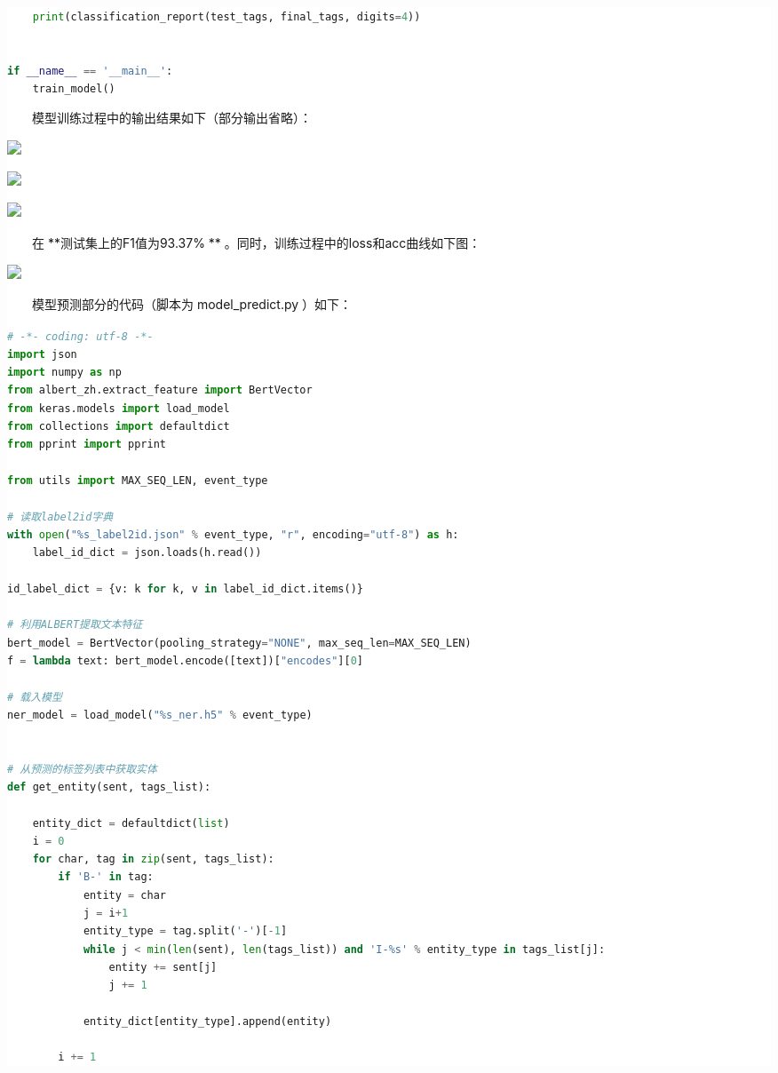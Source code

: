 ```Python
    print(classification_report(test_tags, final_tags, digits=4))


if __name__ == '__main__':
    train_model()
```

  模型训练过程中的输出结果如下（部分输出省略）：

![](https://fjjwhjwd3p.feishu.cn/space/api/box/stream/download/asynccode/?code=MzViM2Y2MzViM2E4NDMwNTRhZDMyMjMyODBhMjNmMGNfaDZFbE1GckhDeVZsQzNNWUlrZERDTHRMY1hNQjhrcFVfVG9rZW46Ym94Y25sVGJSNDNPelBqVHVZWlpmNmxFYlBoXzE2Njk1MzQ0MjM6MTY2OTUzODAyM19WNA)

![](https://fjjwhjwd3p.feishu.cn/space/api/box/stream/download/asynccode/?code=NjNkNWRlMjg1NzEzNTBkYmY0MGQ5YmFkNTQ1NmNlNDRfVkI4RTQ3b0NEeEVYZ3FueVk5Q1h0VWxFQXdNa1dIUnJfVG9rZW46Ym94Y25Wc3kxN2VhanM0WkJSM2dHNnI4WmZmXzE2Njk1MzQ0MjM6MTY2OTUzODAyM19WNA)

![](https://fjjwhjwd3p.feishu.cn/space/api/box/stream/download/asynccode/?code=MzAwNzgzNWI2NjI2MDZlNDNhYjUxZGYyZmRjYTIxZGRfQ1lPR1RpdmtuYnpzMlFCMXl5cE0xd2p6RHcyZ0NZQnBfVG9rZW46Ym94Y24ydnpFSEs3OGVGcWU4aU5GUkVCUWlnXzE2Njk1MzQ0MjM6MTY2OTUzODAyM19WNA)

  在  **测试集上的F1值为93.37% ** 。同时，训练过程中的loss和acc曲线如下图：

![](https://fjjwhjwd3p.feishu.cn/space/api/box/stream/download/asynccode/?code=MzJmY2RiMjg1ZWM3NTU0YjhhYjlkOGRiMmZjNDkzNDFfbUlQcDhtcHEzZmQ1UjZnTmE3b0txbWNNeHlVeEFxazhfVG9rZW46Ym94Y25za1ViVmUzZjhqYWFYeWtEOHRCUjZkXzE2Njk1MzQ0MjM6MTY2OTUzODAyM19WNA)

  模型预测部分的代码（脚本为 model_predict.py ）如下：

```Python
# -*- coding: utf-8 -*-
import json
import numpy as np
from albert_zh.extract_feature import BertVector
from keras.models import load_model
from collections import defaultdict
from pprint import pprint

from utils import MAX_SEQ_LEN, event_type

# 读取label2id字典
with open("%s_label2id.json" % event_type, "r", encoding="utf-8") as h:
    label_id_dict = json.loads(h.read())

id_label_dict = {v: k for k, v in label_id_dict.items()}

# 利用ALBERT提取文本特征
bert_model = BertVector(pooling_strategy="NONE", max_seq_len=MAX_SEQ_LEN)
f = lambda text: bert_model.encode([text])["encodes"][0]

# 载入模型
ner_model = load_model("%s_ner.h5" % event_type)


# 从预测的标签列表中获取实体
def get_entity(sent, tags_list):

    entity_dict = defaultdict(list)
    i = 0
    for char, tag in zip(sent, tags_list):
        if 'B-' in tag:
            entity = char
            j = i+1
            entity_type = tag.split('-')[-1]
            while j < min(len(sent), len(tags_list)) and 'I-%s' % entity_type in tags_list[j]:
                entity += sent[j]
                j += 1

            entity_dict[entity_type].append(entity)

        i += 1

```